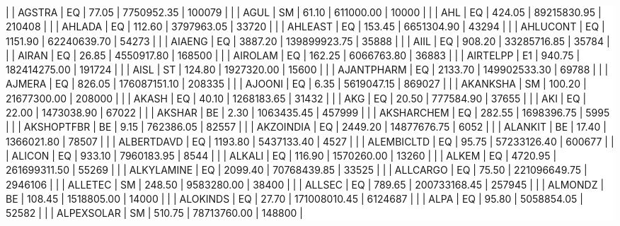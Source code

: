 |  | AGSTRA | EQ | 77.05 | 7750952.35 | 100079 |
|  | AGUL | SM | 61.10 | 611000.00 | 10000 |
|  | AHL | EQ | 424.05 | 89215830.95 | 210408 |
|  | AHLADA | EQ | 112.60 | 3797963.05 | 33720 |
|  | AHLEAST | EQ | 153.45 | 6651304.90 | 43294 |
|  | AHLUCONT | EQ | 1151.90 | 62240639.70 | 54273 |
|  | AIAENG | EQ | 3887.20 | 139899923.75 | 35888 |
|  | AIIL | EQ | 908.20 | 33285716.85 | 35784 |
|  | AIRAN | EQ | 26.85 | 4550917.80 | 168500 |
|  | AIROLAM | EQ | 162.25 | 6066763.80 | 36883 |
|  | AIRTELPP | E1 | 940.75 | 182414275.00 | 191724 |
|  | AISL | ST | 124.80 | 1927320.00 | 15600 |
|  | AJANTPHARM | EQ | 2133.70 | 149902533.30 | 69788 |
|  | AJMERA | EQ | 826.05 | 176087151.10 | 208335 |
|  | AJOONI | EQ | 6.35 | 5619047.15 | 869027 |
|  | AKANKSHA | SM | 100.20 | 21677300.00 | 208000 |
|  | AKASH | EQ | 40.10 | 1268183.65 | 31432 |
|  | AKG | EQ | 20.50 | 777584.90 | 37655 |
|  | AKI | EQ | 22.00 | 1473038.90 | 67022 |
|  | AKSHAR | BE | 2.30 | 1063435.45 | 457999 |
|  | AKSHARCHEM | EQ | 282.55 | 1698396.75 | 5995 |
|  | AKSHOPTFBR | BE | 9.15 | 762386.05 | 82557 |
|  | AKZOINDIA | EQ | 2449.20 | 14877676.75 | 6052 |
|  | ALANKIT | BE | 17.40 | 1366021.80 | 78507 |
|  | ALBERTDAVD | EQ | 1193.80 | 5437133.40 | 4527 |
|  | ALEMBICLTD | EQ | 95.75 | 57233126.40 | 600677 |
|  | ALICON | EQ | 933.10 | 7960183.95 | 8544 |
|  | ALKALI | EQ | 116.90 | 1570260.00 | 13260 |
|  | ALKEM | EQ | 4720.95 | 261699311.50 | 55269 |
|  | ALKYLAMINE | EQ | 2099.40 | 70768439.85 | 33525 |
|  | ALLCARGO | EQ | 75.50 | 221096649.75 | 2946106 |
|  | ALLETEC | SM | 248.50 | 9583280.00 | 38400 |
|  | ALLSEC | EQ | 789.65 | 200733168.45 | 257945 |
|  | ALMONDZ | BE | 108.45 | 1518805.00 | 14000 |
|  | ALOKINDS | EQ | 27.70 | 171008010.45 | 6124687 |
|  | ALPA | EQ | 95.80 | 5058854.05 | 52582 |
|  | ALPEXSOLAR | SM | 510.75 | 78713760.00 | 148800 |